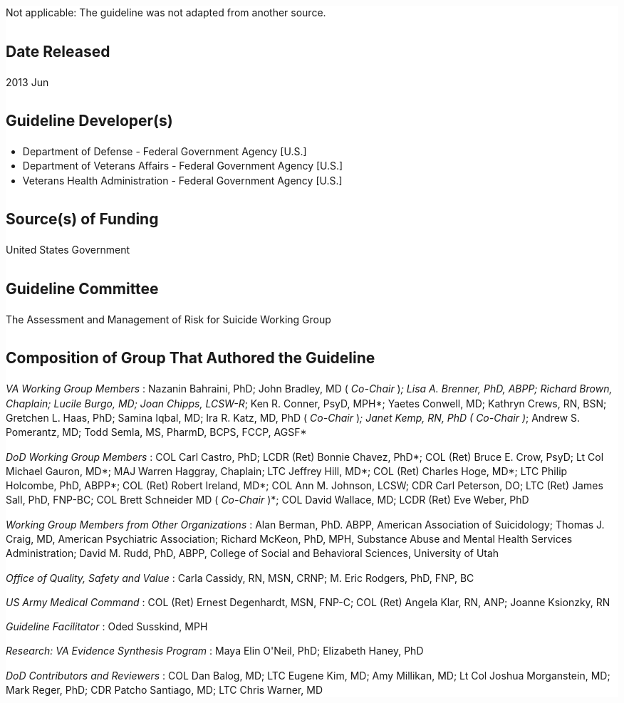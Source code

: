 Not applicable: The guideline was not adapted from another source.

## Date Released

2013 Jun

## Guideline Developer(s)

- Department of Defense - Federal Government Agency [U.S.]
- Department of Veterans Affairs - Federal Government Agency [U.S.]
- Veterans Health Administration - Federal Government Agency [U.S.]

## Source(s) of Funding



United States Government

## Guideline Committee



The Assessment and Management of Risk for Suicide Working Group

## Composition of Group That Authored the Guideline



 _VA Working Group Members_ : Nazanin Bahraini, PhD; John Bradley, MD ( _Co-Chair_ )*; Lisa A. Brenner, PhD, ABPP; Richard Brown, Chaplain; Lucile Burgo, MD; Joan Chipps, LCSW-R*; Ken R. Conner, PsyD, MPH*; Yaetes Conwell, MD; Kathryn Crews, RN, BSN; Gretchen L. Haas, PhD; Samina Iqbal, MD; Ira R. Katz, MD, PhD ( _Co-Chair_ )*; Janet Kemp, RN, PhD ( _Co-Chair_ )*; Andrew S. Pomerantz, MD; Todd Semla, MS, PharmD, BCPS, FCCP, AGSF*

_DoD Working Group Members_ : COL Carl Castro, PhD; LCDR (Ret) Bonnie Chavez, PhD*; COL (Ret) Bruce E. Crow, PsyD; Lt Col Michael Gauron, MD*; MAJ Warren Haggray, Chaplain; LTC Jeffrey Hill, MD*; COL (Ret) Charles Hoge, MD*; LTC Philip Holcombe, PhD, ABPP*; COL (Ret) Robert Ireland, MD*; COL Ann M. Johnson, LCSW; CDR Carl Peterson, DO; LTC (Ret) James Sall, PhD, FNP-BC; COL Brett Schneider MD ( _Co-Chair_ )*; COL David Wallace, MD; LCDR (Ret) Eve Weber, PhD

_Working Group Members from Other Organizations_ : Alan Berman, PhD. ABPP, American Association of Suicidology; Thomas J. Craig, MD, American Psychiatric Association; Richard McKeon, PhD, MPH, Substance Abuse and Mental Health Services Administration; David M. Rudd, PhD, ABPP, College of Social and Behavioral Sciences, University of Utah

_Office of Quality, Safety and Value_ : Carla Cassidy, RN, MSN, CRNP; M. Eric Rodgers, PhD, FNP, BC

_US Army Medical Command_ : COL (Ret) Ernest Degenhardt, MSN, FNP-C; COL (Ret) Angela Klar, RN, ANP; Joanne Ksionzky, RN

_Guideline Facilitator_ : Oded Susskind, MPH

_Research: VA Evidence Synthesis Program_ : Maya Elin O'Neil, PhD; Elizabeth Haney, PhD

_DoD Contributors and Reviewers_ : COL Dan Balog, MD; LTC Eugene Kim, MD; Amy Millikan, MD; Lt Col Joshua Morganstein, MD; Mark Reger, PhD; CDR Patcho Santiago, MD; LTC Chris Warner, MD
